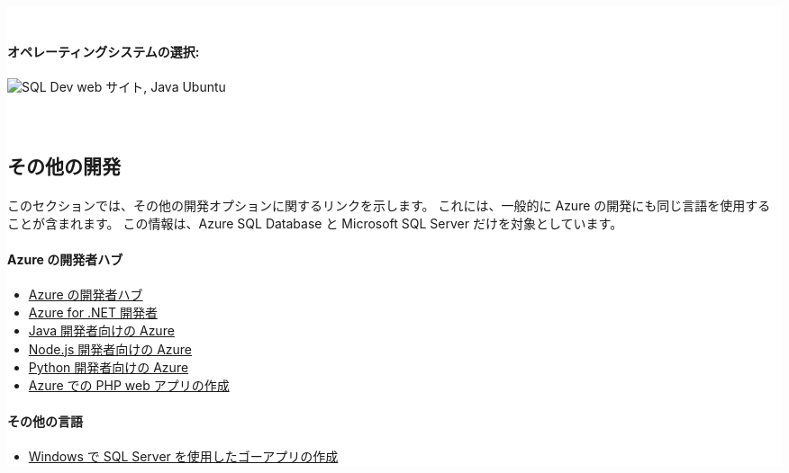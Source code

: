 &nbsp;

#### <a name="choose-an-operating-system"></a>オペレーティングシステムの選択:

![SQL Dev web サイト, Java Ubuntu][image-ref-400-aka-ms-sqldev-java-ubuntu]

&nbsp;



## <a name="other-development"></a>その他の開発


このセクションでは、その他の開発オプションに関するリンクを示します。 これには、一般的に Azure の開発にも同じ言語を使用することが含まれます。 この情報は、Azure SQL Database と Microsoft SQL Server だけを対象としています。

#### <a name="developer-hub-for-azure"></a>Azure の開発者ハブ

- [Azure の開発者ハブ](https://docs.microsoft.com/azure/)
- [Azure for .NET 開発者](https://docs.microsoft.com/dotnet/azure/)
- [Java 開発者向けの Azure](https://docs.microsoft.com/java/azure/)
- [Node.js 開発者向けの Azure](https://docs.microsoft.com/nodejs/azure/)
- [Python 開発者向けの Azure](https://docs.microsoft.com/python/azure/)
- [Azure での PHP web アプリの作成](https://docs.microsoft.com/azure/app-service-web/app-service-web-get-started-php)

#### <a name="other-languages"></a>その他の言語

- [Windows で SQL Server を使用したゴーアプリの作成](https://www.microsoft.com/sql-server/developer-get-started/go/windows/)





[image-ref-322-cpp]: ./media/homepage-sql-connection-drivers/gm-cpp-4point-p61f.png
[image-ref-320-csharp]: ./media/homepage-sql-connection-drivers/gm-csharp-c10c.png
[image-ref-333-ef]: ./media/homepage-sql-connection-drivers/gm-entity-framework-ef20d.png
[image-ref-330-java]: ./media/homepage-sql-connection-drivers/gm-java-j18c.png
[image-ref-340-node]: ./media/homepage-sql-connection-drivers/gm-node-n30.png
[image-ref-350-odbc]: ./media/homepage-sql-connection-drivers/gm-odbc-ic55826-o35.png
[image-ref-360-php]: ./media/homepage-sql-connection-drivers/gm-php-php60.png
[image-ref-370-python]: ./media/homepage-sql-connection-drivers/gm-python-py72.png
[image-ref-380-ruby]: ./media/homepage-sql-connection-drivers/gm-ruby-un-r82.png
[image-ref-390-aka-ms-sqldev-choose-language]: ./media/homepage-sql-connection-drivers/gm-aka-ms-sqldev-choose-language-g21.png
[image-ref-400-aka-ms-sqldev-java-ubuntu]: ./media/homepage-sql-connection-drivers/gm-aka-ms-sqldev-java-ubuntu-c31.png

